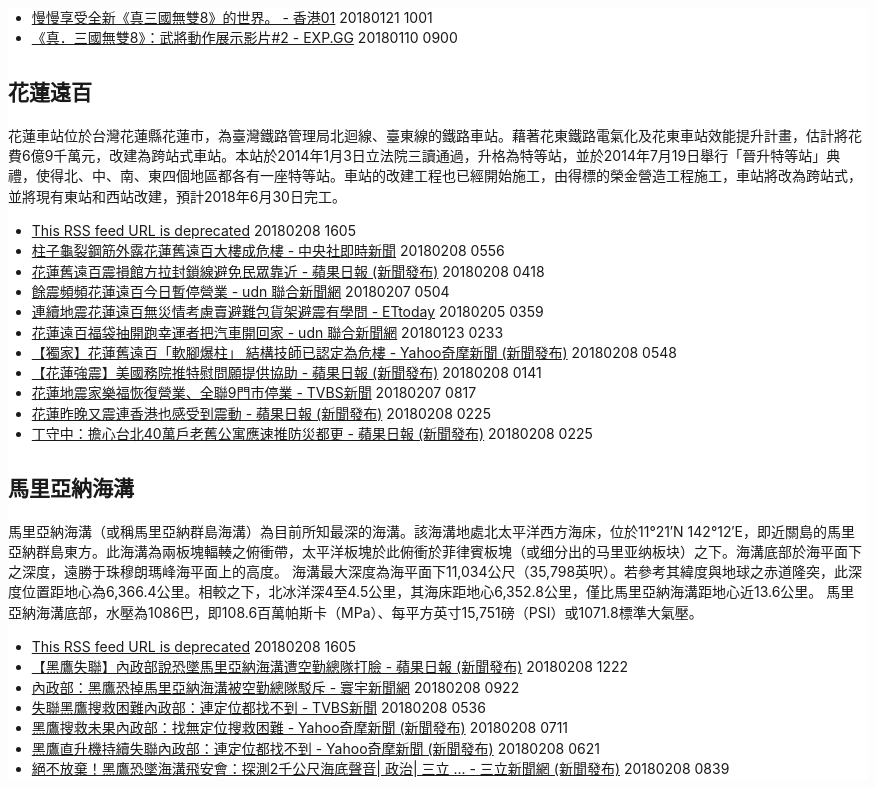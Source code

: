 - [慢慢享受全新《真三國無雙8》的世界。 - 香港01](https://www.hk01.com/%E7%A7%91%E6%8A%80%E7%8E%A9%E7%89%A9/151590/-%E7%9C%9F%E4%B8%89%E5%9C%8B%E7%84%A1%E9%9B%998-%E4%BC%BC%E7%8E%A9-MHW-%E5%85%A8%E6%96%B0%E9%96%8B%E6%94%BE%E5%BC%8F%E4%B8%96%E7%95%8C%E5%AE%8C%E5%85%A8%E8%A7%A3%E6%A7%8B-%E6%9C%89%E7%89%87- "慢慢享受全新《真三國無雙8》的世界。 - 香港01") 20180121 1001
- [《真．三國無雙8》：武將動作展示影片#2 - EXP.GG](https://exp.gg/%E6%96%B0%E8%81%9E%E5%B0%88%E5%8D%80/21297 "《真．三國無雙8》：武將動作展示影片#2 - EXP.GG") 20180110 0900

## 花蓮遠百

花蓮車站位於台灣花蓮縣花蓮市，為臺灣鐵路管理局北迴線、臺東線的鐵路車站。藉著花東鐵路電氣化及花東車站效能提升計畫，估計將花費6億9千萬元，改建為跨站式車站。本站於2014年1月3日立法院三讀通過，升格為特等站，並於2014年7月19日舉行「晉升特等站」典禮，使得北、中、南、東四個地區都各有一座特等站。車站的改建工程也已經開始施工，由得標的榮金營造工程施工，車站將改為跨站式，並將現有東站和西站改建，預計2018年6月30日完工。


- [This RSS feed URL is deprecated](0 "This RSS feed URL is deprecated") 20180208 1605
- [柱子龜裂鋼筋外露花蓮舊遠百大樓成危樓 - 中央社即時新聞](http://www.cna.com.tw/news/firstnews/201802080124-1.aspx "柱子龜裂鋼筋外露花蓮舊遠百大樓成危樓 - 中央社即時新聞") 20180208 0556
- [花蓮舊遠百震損館方拉封鎖線避免民眾靠近 - 蘋果日報 (新聞發布)](https://tw.appledaily.com/new/realtime/20180208/1294609/ "花蓮舊遠百震損館方拉封鎖線避免民眾靠近 - 蘋果日報 (新聞發布)") 20180208 0418
- [餘震頻頻花蓮遠百今日暫停營業 - udn 聯合新聞網](https://udn.com/news/story/7241/2973245 "餘震頻頻花蓮遠百今日暫停營業 - udn 聯合新聞網") 20180207 0504
- [連續地震花蓮遠百無災情考慮賣避難包貨架避震有學問 - ETtoday](https://www.ettoday.net/news/20180205/1107744.htm "連續地震花蓮遠百無災情考慮賣避難包貨架避震有學問 - ETtoday") 20180205 0359
- [花蓮遠百福袋抽開跑幸運者把汽車開回家 - udn 聯合新聞網](https://udn.com/news/story/7325/2944768 "花蓮遠百福袋抽開跑幸運者把汽車開回家 - udn 聯合新聞網") 20180123 0233
- [【獨家】花蓮舊遠百「軟腳爆柱」 結構技師已認定為危樓 - Yahoo奇摩新聞 (新聞發布)](https://tw.news.yahoo.com/%E7%8D%A8%E5%AE%B6-%E8%8A%B1%E8%93%AE%E8%88%8A%E9%81%A0%E7%99%BE-%E8%BB%9F%E8%85%B3%E7%88%86%E6%9F%B1-%E7%B5%90%E6%A7%8B%E6%8A%80%E5%B8%AB%E5%B7%B2%E8%AA%8D%E5%AE%9A%E7%82%BA%E5%8D%B1%E6%A8%93-041100622.html "【獨家】花蓮舊遠百「軟腳爆柱」 結構技師已認定為危樓 - Yahoo奇摩新聞 (新聞發布)") 20180208 0548
- [【花蓮強震】美國務院推特慰問願提供協助 - 蘋果日報 (新聞發布)](https://tw.appledaily.com/new/realtime/20180208/1294503/ "【花蓮強震】美國務院推特慰問願提供協助 - 蘋果日報 (新聞發布)") 20180208 0141
- [花蓮地震家樂福恢復營業、全聯9門市停業 - TVBS新聞](https://news.tvbs.com.tw/life/866281 "花蓮地震家樂福恢復營業、全聯9門市停業 - TVBS新聞") 20180207 0817
- [花蓮昨晚又震連香港也感受到震動 - 蘋果日報 (新聞發布)](https://tw.appledaily.com/new/realtime/20180208/1294559/ "花蓮昨晚又震連香港也感受到震動 - 蘋果日報 (新聞發布)") 20180208 0225
- [丁守中：擔心台北40萬戶老舊公寓應速推防災都更 - 蘋果日報 (新聞發布)](https://tw.appledaily.com/new/realtime/20180208/1294558/ "丁守中：擔心台北40萬戶老舊公寓應速推防災都更 - 蘋果日報 (新聞發布)") 20180208 0225

## 馬里亞納海溝

馬里亞納海溝（或稱馬里亞納群島海溝）為目前所知最深的海溝。該海溝地處北太平洋西方海床，位於11°21′N 142°12′E，即近關島的馬里亞納群島東方。此海溝為兩板塊輻輳之俯衝帶，太平洋板塊於此俯衝於菲律賓板塊（或细分出的马里亚纳板块）之下。海溝底部於海平面下之深度，遠勝于珠穆朗瑪峰海平面上的高度。
海溝最大深度為海平面下11,034公尺（35,798英呎）。若參考其緯度與地球之赤道隆突，此深度位置距地心為6,366.4公里。相較之下，北冰洋深4至4.5公里，其海床距地心6,352.8公里，僅比馬里亞納海溝距地心近13.6公里。
馬里亞納海溝底部，水壓為1086巴，即108.6百萬帕斯卡（MPa）、每平方英寸15,751磅（PSI）或1071.8標準大氣壓。
- [This RSS feed URL is deprecated](0 "This RSS feed URL is deprecated") 20180208 1605
- [【黑鷹失聯】內政部說恐墜馬里亞納海溝遭空勤總隊打臉 - 蘋果日報 (新聞發布)](https://tw.appledaily.com/new/realtime/20180208/1294862/ "【黑鷹失聯】內政部說恐墜馬里亞納海溝遭空勤總隊打臉 - 蘋果日報 (新聞發布)") 20180208 1222
- [內政部：黑鷹恐掉馬里亞納海溝被空勤總隊駁斥 - 寰宇新聞網](http://globalnewstv.com.tw/%E9%BB%91%E9%B7%B9%E5%A4%B1%E8%81%AF%E6%90%9C%E6%95%913%E5%A4%A9%E4%BB%8D%E5%AE%9A%E4%BD%8D%E4%B8%8D%E5%88%B0-%E5%85%A7%E6%94%BF%E9%83%A8%EF%BC%9A%E6%81%90%E6%8E%89%E9%A6%AC%E9%87%8C%E4%BA%9E/ "內政部：黑鷹恐掉馬里亞納海溝被空勤總隊駁斥 - 寰宇新聞網") 20180208 0922
- [失聯黑鷹搜救困難內政部：連定位都找不到 - TVBS新聞](https://news.tvbs.com.tw/life/866869 "失聯黑鷹搜救困難內政部：連定位都找不到 - TVBS新聞") 20180208 0536
- [黑鷹搜救未果內政部：找無定位搜救困難 - Yahoo奇摩新聞 (新聞發布)](https://tw.news.yahoo.com/%E9%BB%91%E9%B7%B9%E6%90%9C%E6%95%91%E6%9C%AA%E6%9E%9C-%E5%85%A7%E6%94%BF%E9%83%A8-%E6%89%BE%E7%84%A1%E5%AE%9A%E4%BD%8D%E6%90%9C%E6%95%91%E5%9B%B0%E9%9B%A3-064500260.html "黑鷹搜救未果內政部：找無定位搜救困難 - Yahoo奇摩新聞 (新聞發布)") 20180208 0711
- [黑鷹直升機持續失聯內政部：連定位都找不到 - Yahoo奇摩新聞 (新聞發布)](https://tw.news.yahoo.com/%E9%BB%91%E9%B7%B9%E7%9B%B4%E5%8D%87%E6%A9%9F%E6%8C%81%E7%BA%8C%E5%A4%B1%E8%81%AF-%E5%85%A7%E6%94%BF%E9%83%A8-%E9%80%A3%E5%AE%9A%E4%BD%8D%E9%83%BD%E6%89%BE%E4%B8%8D%E5%88%B0-060831485.html "黑鷹直升機持續失聯內政部：連定位都找不到 - Yahoo奇摩新聞 (新聞發布)") 20180208 0621
- [絕不放棄！黑鷹恐墜海溝飛安會：探測2千公尺海底聲音| 政治| 三立 ... - 三立新聞網 (新聞發布)](http://www.setn.com/News.aspx?NewsID=346501 "絕不放棄！黑鷹恐墜海溝飛安會：探測2千公尺海底聲音| 政治| 三立 ... - 三立新聞網 (新聞發布)") 20180208 0839